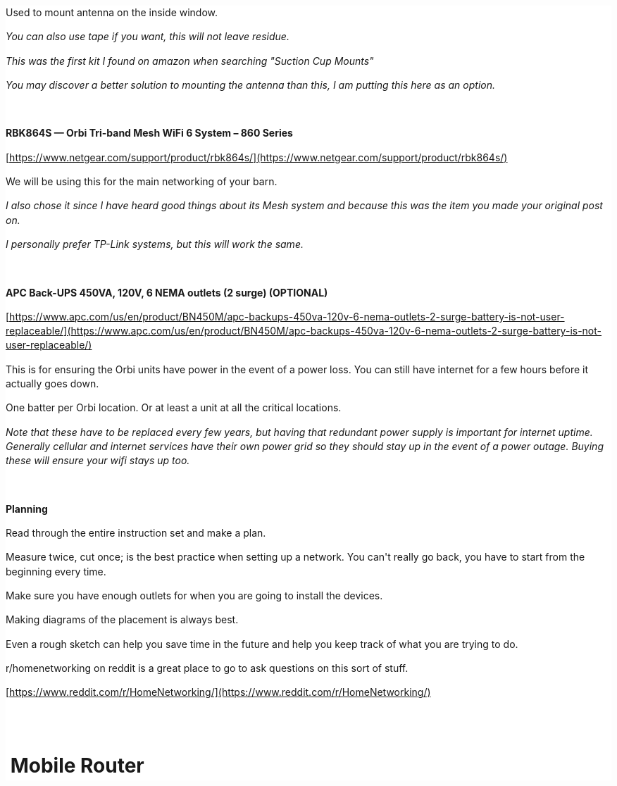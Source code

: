 Used to mount antenna on the inside window.

*You can also use tape if you want, this will not leave residue.*

*This was the first kit I found on amazon when searching "Suction Cup Mounts"*

*You may discover a better solution to mounting the antenna than this, I am putting this here as an option.*

 

**RBK864S — Orbi Tri-band Mesh WiFi 6 System – 860 Series**

[https://www.netgear.com/support/product/rbk864s/](https://www.netgear.com/support/product/rbk864s/)

We will be using this for the main networking of your barn.

*I also chose it since I have heard good things about its Mesh system and because this was the item you made your original post on.*

*I personally prefer TP-Link systems, but this will work the same.*

 

**APC Back-UPS 450VA, 120V, 6 NEMA outlets (2 surge) (OPTIONAL)**

[https://www.apc.com/us/en/product/BN450M/apc-backups-450va-120v-6-nema-outlets-2-surge-battery-is-not-user-replaceable/](https://www.apc.com/us/en/product/BN450M/apc-backups-450va-120v-6-nema-outlets-2-surge-battery-is-not-user-replaceable/)

This is for ensuring the Orbi units have power in the event of a power loss. You can still have internet for a few hours before it actually goes down.

One batter per Orbi location. Or at least a unit at all the critical locations.

*Note that these have to be replaced every few years, but having that redundant power supply is important for internet uptime. Generally cellular and internet services have their own power grid so they should stay up in the event of a power outage. Buying these will ensure your wifi stays up too.*

 

**Planning**

Read through the entire instruction set and make a plan.

Measure twice, cut once; is the best practice when setting up a network. You can't really go back, you have to start from the beginning every time.

Make sure you have enough outlets for when you are going to install the devices.

Making diagrams of the placement is always best.

Even a rough sketch can help you save time in the future and help you keep track of what you are trying to do.

r/homenetworking on reddit is a great place to go to ask questions on this sort of stuff.

[https://www.reddit.com/r/HomeNetworking/](https://www.reddit.com/r/HomeNetworking/)

 

#  Mobile Router
